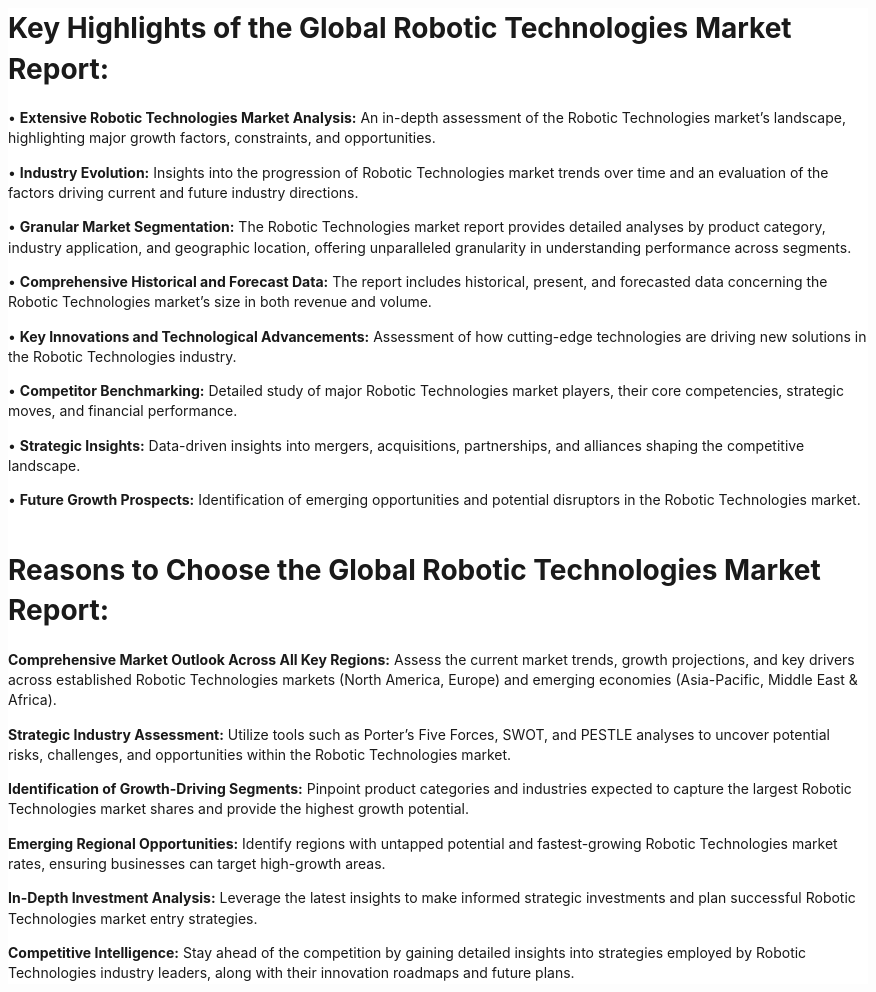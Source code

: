 # <strong>Key Highlights of the Global Robotic Technologies Market Report:</strong>

• <strong>Extensive Robotic Technologies Market Analysis:</strong> An in-depth assessment of the Robotic Technologies market’s landscape, highlighting major growth factors, constraints, and opportunities.

• <strong>Industry Evolution:</strong> Insights into the progression of Robotic Technologies market trends over time and an evaluation of the factors driving current and future industry directions.

• <strong>Granular Market Segmentation:</strong> The Robotic Technologies market report provides detailed analyses by product category, industry application, and geographic location, offering unparalleled granularity in understanding performance across segments.

• <strong>Comprehensive Historical and Forecast Data:</strong> The report includes historical, present, and forecasted data concerning the Robotic Technologies market’s size in both revenue and volume.

• <strong>Key Innovations and Technological Advancements:</strong> Assessment of how cutting-edge technologies are driving new solutions in the Robotic Technologies industry.

• <strong>Competitor Benchmarking:</strong> Detailed study of major Robotic Technologies market players, their core competencies, strategic moves, and financial performance.

• <strong>Strategic Insights:</strong> Data-driven insights into mergers, acquisitions, partnerships, and alliances shaping the competitive landscape.

• <strong>Future Growth Prospects:</strong> Identification of emerging opportunities and potential disruptors in the Robotic Technologies market.

# <strong>Reasons to Choose the Global Robotic Technologies Market Report:</strong>

<strong>Comprehensive Market Outlook Across All Key Regions:</strong>
Assess the current market trends, growth projections, and key drivers across established Robotic Technologies markets (North America, Europe) and emerging economies (Asia-Pacific, Middle East & Africa).

<strong>Strategic Industry Assessment:</strong>
Utilize tools such as Porter’s Five Forces, SWOT, and PESTLE analyses to uncover potential risks, challenges, and opportunities within the Robotic Technologies market.

<strong>Identification of Growth-Driving Segments:</strong>
Pinpoint product categories and industries expected to capture the largest Robotic Technologies market shares and provide the highest growth potential.

<strong>Emerging Regional Opportunities:</strong>
Identify regions with untapped potential and fastest-growing Robotic Technologies market rates, ensuring businesses can target high-growth areas.

<strong>In-Depth Investment Analysis:</strong>
Leverage the latest insights to make informed strategic investments and plan successful Robotic Technologies market entry strategies.

<strong>Competitive Intelligence:</strong>
Stay ahead of the competition by gaining detailed insights into strategies employed by Robotic Technologies industry leaders, along with their innovation roadmaps and future plans.
